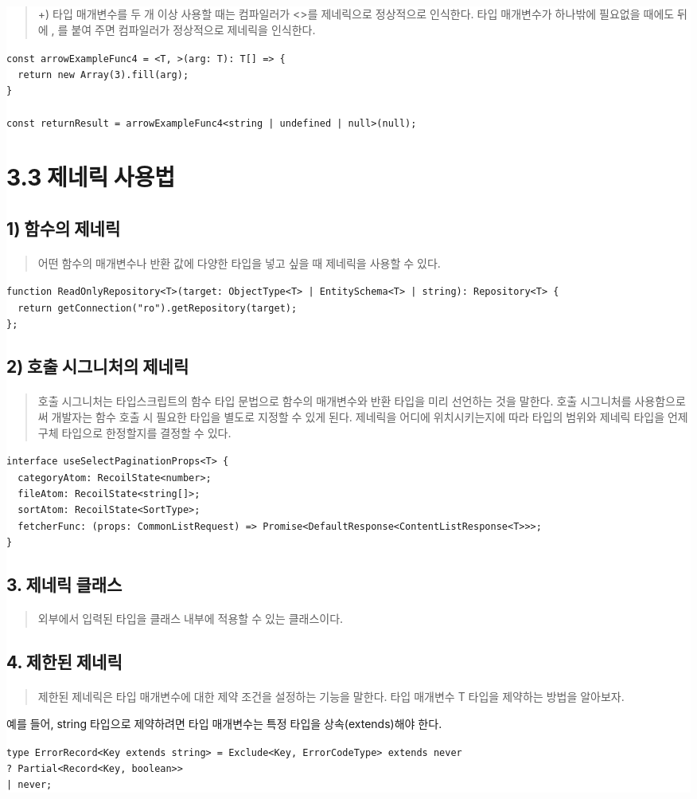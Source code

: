 > +) 타입 매개변수를 두 개 이상 사용할 때는 컴파일러가 <>를 제네릭으로 정상적으로 인식한다. 타입 매개변수가 하나밖에 필요없을 때에도 뒤에 , 를 붙여 주면 컴파일러가 정상적으로 제네릭을 인식한다.
> 

```tsx
const arrowExampleFunc4 = <T, >(arg: T): T[] => {
  return new Array(3).fill(arg);
}

const returnResult = arrowExampleFunc4<string | undefined | null>(null);
```

# 3.3 제네릭 사용법

## 1) 함수의 제네릭

> 어떤 함수의 매개변수나 반환 값에 다양한 타입을 넣고 싶을 때 제네릭을 사용할 수 있다.
> 

```tsx
function ReadOnlyRepository<T>(target: ObjectType<T> | EntitySchema<T> | string): Repository<T> {
  return getConnection("ro").getRepository(target);
};
```

## 2) 호출 시그니처의 제네릭

> 호출 시그니처는 타입스크립트의 함수 타입 문법으로 함수의 매개변수와 반환 타입을 미리 선언하는 것을 말한다. 호출 시그니처를 사용함으로써 개발자는 함수 호출 시 필요한 타입을 별도로 지정할 수 있게 된다. 제네릭을 어디에 위치시키는지에 따라 타입의 범위와 제네릭 타입을 언제 구체 타입으로 한정할지를 결정할 수 있다.
> 

```tsx
interface useSelectPaginationProps<T> {
  categoryAtom: RecoilState<number>;
  fileAtom: RecoilState<string[]>;
  sortAtom: RecoilState<SortType>;
  fetcherFunc: (props: CommonListRequest) => Promise<DefaultResponse<ContentListResponse<T>>>;
}
```

## 3. 제네릭 클래스

> 외부에서 입력된 타입을 클래스 내부에 적용할 수 있는 클래스이다.
> 

## 4. 제한된 제네릭

> 제한된 제네릭은 타입 매개변수에 대한 제약 조건을 설정하는 기능을 말한다. 타입 매개변수 T 타입을 제약하는 방법을 알아보자.
> 

예를 들어, string 타입으로 제약하려면 타입 매개변수는 특정 타입을 상속(extends)해야 한다.

```tsx
type ErrorRecord<Key extends string> = Exclude<Key, ErrorCodeType> extends never
? Partial<Record<Key, boolean>>
| never;
```
